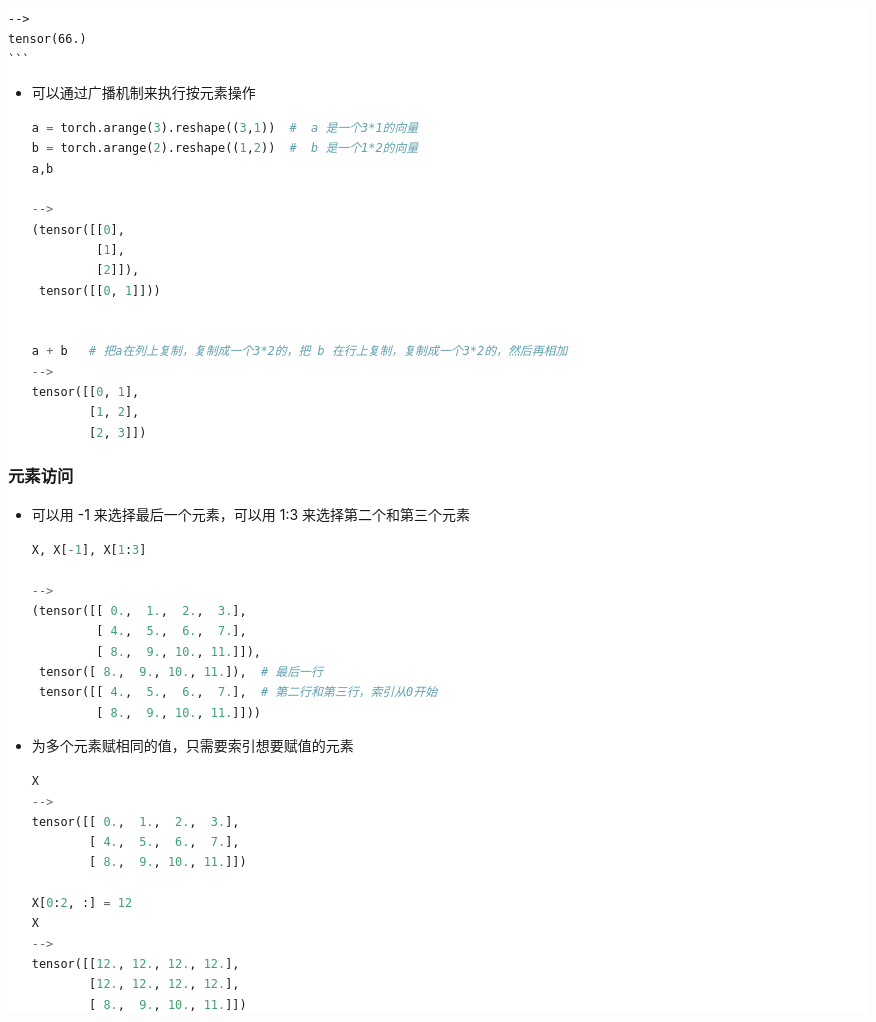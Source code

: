     -->
    tensor(66.)
    ```

- 可以通过广播机制来执行按元素操作

    ```Python
    a = torch.arange(3).reshape((3,1))  #  a 是一个3*1的向量
    b = torch.arange(2).reshape((1,2))  #  b 是一个1*2的向量
    a,b
    
    -->
    (tensor([[0],
             [1],
             [2]]),
     tensor([[0, 1]]))
    
    
    a + b   # 把a在列上复制，复制成一个3*2的，把 b 在行上复制，复制成一个3*2的，然后再相加
    -->
    tensor([[0, 1],
            [1, 2],
            [2, 3]])
    ```



### 元素访问

- 可以用 -1 来选择最后一个元素，可以用 1:3 来选择第二个和第三个元素

    ```Python
    X, X[-1], X[1:3]
    
    -->
    (tensor([[ 0.,  1.,  2.,  3.],
             [ 4.,  5.,  6.,  7.],
             [ 8.,  9., 10., 11.]]),
     tensor([ 8.,  9., 10., 11.]),  # 最后一行
     tensor([[ 4.,  5.,  6.,  7.],  # 第二行和第三行，索引从0开始
             [ 8.,  9., 10., 11.]]))
    ```

- 为多个元素赋相同的值，只需要索引想要赋值的元素

    ```Python
    X
    -->
    tensor([[ 0.,  1.,  2.,  3.],
            [ 4.,  5.,  6.,  7.],
            [ 8.,  9., 10., 11.]])
            
    X[0:2, :] = 12
    X
    -->
    tensor([[12., 12., 12., 12.],
            [12., 12., 12., 12.],
            [ 8.,  9., 10., 11.]])
    ```
